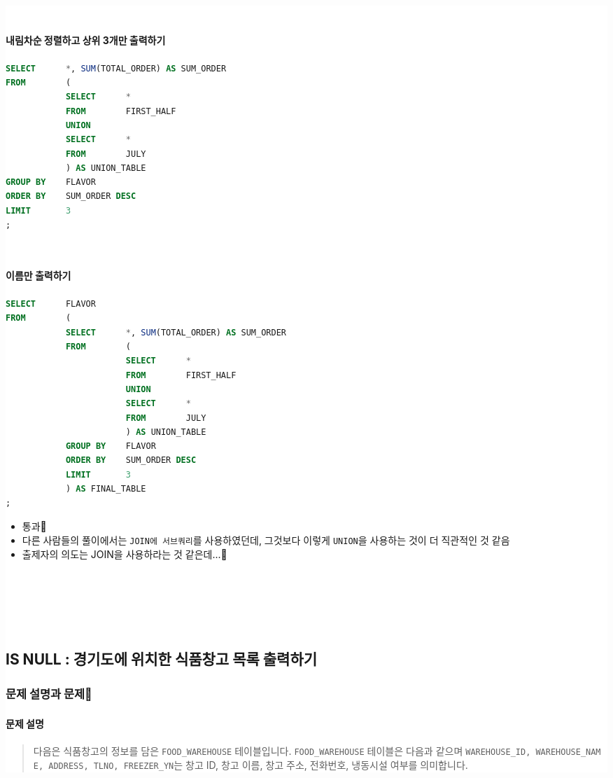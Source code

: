 <br>

#### 내림차순 정렬하고 상위 3개만 출력하기
```sql
SELECT      *, SUM(TOTAL_ORDER) AS SUM_ORDER
FROM        (
            SELECT      *
            FROM        FIRST_HALF
            UNION
            SELECT      *
            FROM        JULY
            ) AS UNION_TABLE
GROUP BY    FLAVOR
ORDER BY    SUM_ORDER DESC
LIMIT       3
;
```

<br>

#### 이름만 출력하기
```sql
SELECT      FLAVOR
FROM        (
            SELECT      *, SUM(TOTAL_ORDER) AS SUM_ORDER
            FROM        (
                        SELECT      *
                        FROM        FIRST_HALF
                        UNION
                        SELECT      *
                        FROM        JULY
                        ) AS UNION_TABLE
            GROUP BY    FLAVOR
            ORDER BY    SUM_ORDER DESC
            LIMIT       3
            ) AS FINAL_TABLE
;
```
  - 통과🎉
  - 다른 사람들의 풀이에서는 `JOIN에 서브쿼리`를 사용하였던데, 그것보다 이렇게 `UNION`을 사용하는 것이 더 직관적인 것 같음
  - 출제자의 의도는 JOIN을 사용하라는 것 같은데...🤫




<br><br><br><br>




## IS NULL : 경기도에 위치한 식품창고 목록 출력하기  

### 문제 설명과 문제📜  

#### 문제 설명  
> 다음은 식품창고의 정보를 담은 `FOOD_WAREHOUSE` 테이블입니다. `FOOD_WAREHOUSE` 테이블은 다음과 같으며 `WAREHOUSE_ID, WAREHOUSE_NAME, ADDRESS, TLNO, FREEZER_YN`는 창고 ID, 창고 이름, 창고 주소, 전화번호, 냉동시설 여부를 의미합니다.  
